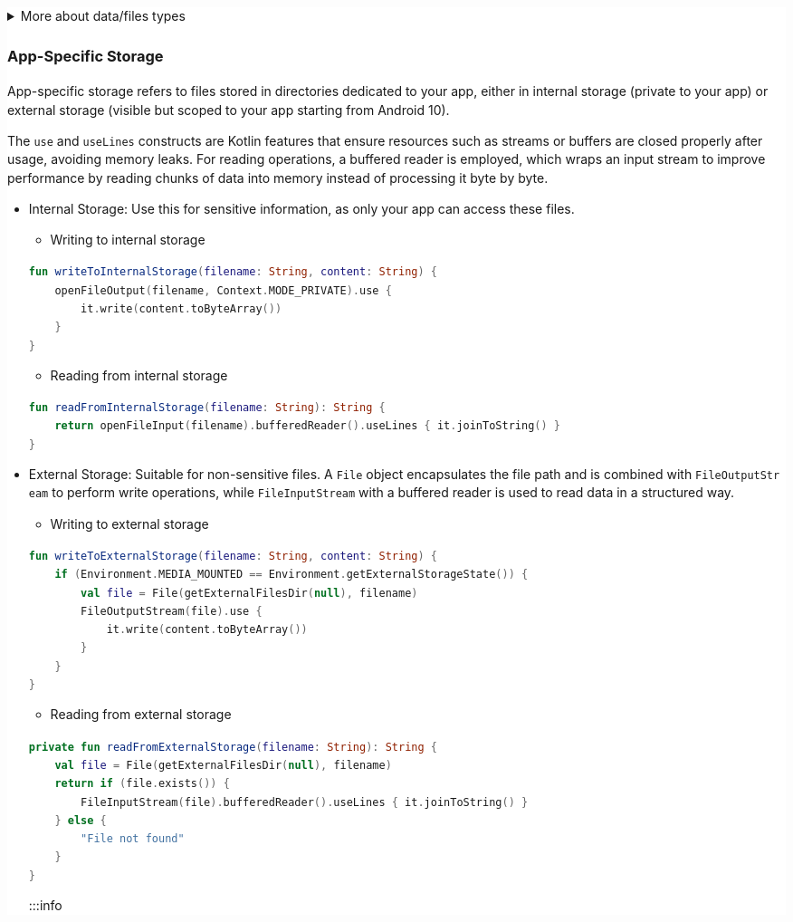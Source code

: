 
<details><summary>More about data/files types</summary></details>


 ### App-Specific Storage

App-specific storage refers to files stored in directories dedicated to your app, either in internal storage (private to your app) or external storage (visible but scoped to your app starting from Android 10).

The `use` and `useLines` constructs are Kotlin features that ensure resources such as streams or buffers are closed properly after usage, avoiding memory leaks. For reading operations, a buffered reader is employed, which wraps an input stream to improve performance by reading chunks of data into memory instead of processing it byte by byte.


 - Internal Storage: Use this for sensitive information, as only your app can access these files.
   - Writing to internal storage
    ```kotlin
    fun writeToInternalStorage(filename: String, content: String) {
        openFileOutput(filename, Context.MODE_PRIVATE).use {
            it.write(content.toByteArray())
        }
    }
    ```
    - Reading from internal storage
    ```kotlin
    fun readFromInternalStorage(filename: String): String {
        return openFileInput(filename).bufferedReader().useLines { it.joinToString() }
    }
    ```


 - External Storage: Suitable for non-sensitive files.
  A `File` object encapsulates the file path and is combined with `FileOutputStream` to perform write operations, while `FileInputStream` with a buffered reader is used to read data in a structured way.



   - Writing to external storage
    ```kotlin
    fun writeToExternalStorage(filename: String, content: String) {
        if (Environment.MEDIA_MOUNTED == Environment.getExternalStorageState()) {
            val file = File(getExternalFilesDir(null), filename)
            FileOutputStream(file).use {
                it.write(content.toByteArray())
            }
        }
    }
    ```
   - Reading from external storage
    ```kotlin
    private fun readFromExternalStorage(filename: String): String {
        val file = File(getExternalFilesDir(null), filename)
        return if (file.exists()) {
            FileInputStream(file).bufferedReader().useLines { it.joinToString() }
        } else {
            "File not found"
        }
    }
    ```
    :::info
